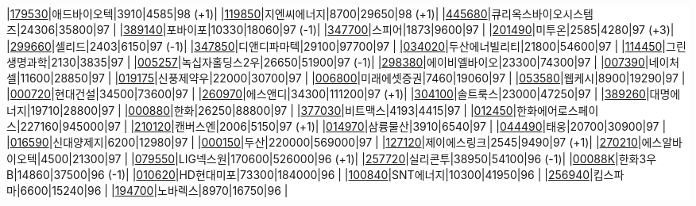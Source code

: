 |[179530](https://finance.daum.net/quotes/A179530)|애드바이오텍|3910|4585|98 (+1)|
|[119850](https://finance.daum.net/quotes/A119850)|지엔씨에너지|8700|29650|98 (+1)|
|[445680](https://finance.daum.net/quotes/A445680)|큐리옥스바이오시스템즈|24306|35800|97 |
|[389140](https://finance.daum.net/quotes/A389140)|포바이포|10330|18060|97 (-1)|
|[347700](https://finance.daum.net/quotes/A347700)|스피어|1873|9600|97 |
|[201490](https://finance.daum.net/quotes/A201490)|미투온|2585|4280|97 (+3)|
|[299660](https://finance.daum.net/quotes/A299660)|셀리드|2403|6150|97 (-1)|
|[347850](https://finance.daum.net/quotes/A347850)|디앤디파마텍|29100|97700|97 |
|[034020](https://finance.daum.net/quotes/A034020)|두산에너빌리티|21800|54600|97 |
|[114450](https://finance.daum.net/quotes/A114450)|그린생명과학|2130|3835|97 |
|[005257](https://finance.daum.net/quotes/A005257)|녹십자홀딩스2우|26650|51900|97 (-1)|
|[298380](https://finance.daum.net/quotes/A298380)|에이비엘바이오|23300|74300|97 |
|[007390](https://finance.daum.net/quotes/A007390)|네이처셀|11600|28850|97 |
|[019175](https://finance.daum.net/quotes/A019175)|신풍제약우|22000|30700|97 |
|[006800](https://finance.daum.net/quotes/A006800)|미래에셋증권|7460|19060|97 |
|[053580](https://finance.daum.net/quotes/A053580)|웹케시|8900|19290|97 |
|[000720](https://finance.daum.net/quotes/A000720)|현대건설|34500|73600|97 |
|[260970](https://finance.daum.net/quotes/A260970)|에스앤디|34300|111200|97 (+1)|
|[304100](https://finance.daum.net/quotes/A304100)|솔트룩스|23000|47250|97 |
|[389260](https://finance.daum.net/quotes/A389260)|대명에너지|19710|28800|97 |
|[000880](https://finance.daum.net/quotes/A000880)|한화|26250|88800|97 |
|[377030](https://finance.daum.net/quotes/A377030)|비트맥스|4193|4415|97 |
|[012450](https://finance.daum.net/quotes/A012450)|한화에어로스페이스|227160|945000|97 |
|[210120](https://finance.daum.net/quotes/A210120)|캔버스엔|2006|5150|97 (+1)|
|[014970](https://finance.daum.net/quotes/A014970)|삼륭물산|3910|6540|97 |
|[044490](https://finance.daum.net/quotes/A044490)|태웅|20700|30900|97 |
|[016590](https://finance.daum.net/quotes/A016590)|신대양제지|6200|12980|97 |
|[000150](https://finance.daum.net/quotes/A000150)|두산|220000|569000|97 |
|[127120](https://finance.daum.net/quotes/A127120)|제이에스링크|2545|9490|97 (+1)|
|[270210](https://finance.daum.net/quotes/A270210)|에스알바이오텍|4500|21300|97 |
|[079550](https://finance.daum.net/quotes/A079550)|LIG넥스원|170600|526000|96 (+1)|
|[257720](https://finance.daum.net/quotes/A257720)|실리콘투|38950|54100|96 (-1)|
|[00088K](https://finance.daum.net/quotes/A00088K)|한화3우B|14860|37500|96 (-1)|
|[010620](https://finance.daum.net/quotes/A010620)|HD현대미포|73300|184000|96 |
|[100840](https://finance.daum.net/quotes/A100840)|SNT에너지|10300|41950|96 |
|[256940](https://finance.daum.net/quotes/A256940)|킵스파마|6600|15240|96 |
|[194700](https://finance.daum.net/quotes/A194700)|노바렉스|8970|16750|96 |